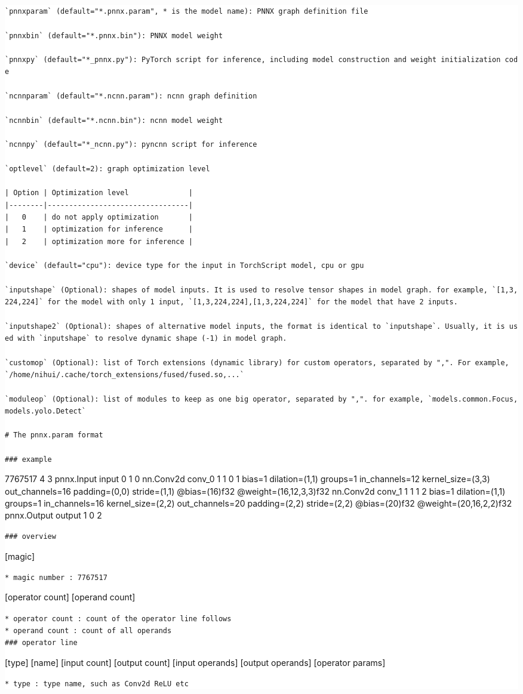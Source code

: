 ```
`pnnxparam` (default="*.pnnx.param", * is the model name): PNNX graph definition file

`pnnxbin` (default="*.pnnx.bin"): PNNX model weight

`pnnxpy` (default="*_pnnx.py"): PyTorch script for inference, including model construction and weight initialization code

`ncnnparam` (default="*.ncnn.param"): ncnn graph definition

`ncnnbin` (default="*.ncnn.bin"): ncnn model weight

`ncnnpy` (default="*_ncnn.py"): pyncnn script for inference

`optlevel` (default=2): graph optimization level 

| Option | Optimization level              |
|--------|---------------------------------|
|   0    | do not apply optimization       |
|   1    | optimization for inference      |
|   2    | optimization more for inference |

`device` (default="cpu"): device type for the input in TorchScript model, cpu or gpu

`inputshape` (Optional): shapes of model inputs. It is used to resolve tensor shapes in model graph. for example, `[1,3,224,224]` for the model with only 1 input, `[1,3,224,224],[1,3,224,224]` for the model that have 2 inputs.

`inputshape2` (Optional): shapes of alternative model inputs, the format is identical to `inputshape`. Usually, it is used with `inputshape` to resolve dynamic shape (-1) in model graph.

`customop` (Optional): list of Torch extensions (dynamic library) for custom operators, separated by ",". For example, `/home/nihui/.cache/torch_extensions/fused/fused.so,...`

`moduleop` (Optional): list of modules to keep as one big operator, separated by ",". for example, `models.common.Focus,models.yolo.Detect`

# The pnnx.param format

### example
```
7767517
4 3
pnnx.Input      input       0 1 0
nn.Conv2d       conv_0      1 1 0 1 bias=1 dilation=(1,1) groups=1 in_channels=12 kernel_size=(3,3) out_channels=16 padding=(0,0) stride=(1,1) @bias=(16)f32 @weight=(16,12,3,3)f32
nn.Conv2d       conv_1      1 1 1 2 bias=1 dilation=(1,1) groups=1 in_channels=16 kernel_size=(2,2) out_channels=20 padding=(2,2) stride=(2,2) @bias=(20)f32 @weight=(20,16,2,2)f32
pnnx.Output     output      1 0 2
```
### overview
```
[magic]
```
* magic number : 7767517
```
[operator count] [operand count]
```
* operator count : count of the operator line follows
* operand count : count of all operands
### operator line
```
[type] [name] [input count] [output count] [input operands] [output operands] [operator params]
```
* type : type name, such as Conv2d ReLU etc
```